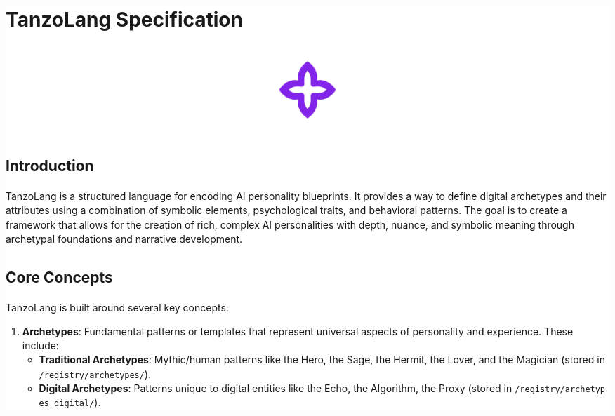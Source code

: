 # TanzoLang Specification

<p align="center">
  <img src="static/images/android-chrome-512x512.png" alt="TanzoLang Logo" width="120" height="120">
</p>

## Introduction

TanzoLang is a structured language for encoding AI personality blueprints. It provides a way to define digital archetypes and their attributes using a combination of symbolic elements, psychological traits, and behavioral patterns. The goal is to create a framework that allows for the creation of rich, complex AI personalities with depth, nuance, and symbolic meaning through archetypal foundations and narrative development.

## Core Concepts

TanzoLang is built around several key concepts:

1. **Archetypes**: Fundamental patterns or templates that represent universal aspects of personality and experience. These include:
   - **Traditional Archetypes**: Mythic/human patterns like the Hero, the Sage, the Hermit, the Lover, and the Magician (stored in `/registry/archetypes/`).
   - **Digital Archetypes**: Patterns unique to digital entities like the Echo, the Algorithm, the Proxy (stored in `/registry/archetypes_digital/`).
